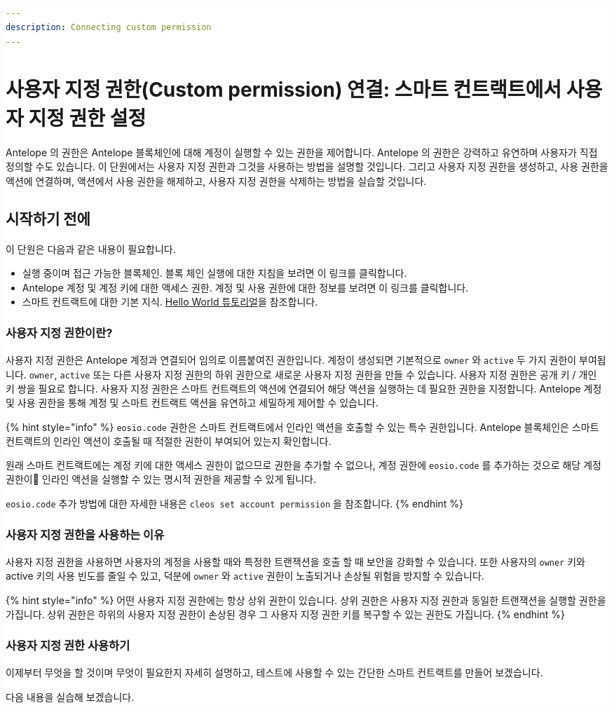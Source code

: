 ```yaml
---
description: Connecting custom permission
---
```


# 사용자 지정 권한(Custom permission) 연결: 스마트 컨트랙트에서 사용자 지정 권한 설정

Antelope 의 권한은 Antelope 블록체인에 대해 계정이 실행할 수 있는 권한을 제어합니다. Antelope 의 권한은 강력하고 유연하며 사용자가 직접 정의할 수도 있습니다. 이 단원에서는 사용자 지정 권한과 그것을 사용하는 방법을 설명할 것입니다. 그리고 사용자 지정 권한을 생성하고, 사용 권한을 액션에 연결하며, 액션에서 사용 권한을 해제하고, 사용자 지정 권한을 삭제하는 방법을 실습할 것입니다.

## 시작하기 전에

이 단원은 다음과 같은 내용이 필요합니다.

* 실행 중이며 접근 가능한 블록체인. 블록 체인 실행에 대한 지침을 보려면 이 링크를 클릭합니다.
* Antelope 계정 및 계정 키에 대한 액세스 권한. 계정 및 사용 권한에 대한 정보를 보려면 이 링크를 클릭합니다.
* 스마트 컨트랙트에 대한 기본 지식. [Hello World 튜토리얼](../smart-contracts-dev-environment/contract-dev-workflow/hello-world-contract.md)을 참조합니다.

### 사용자 지정 권한이란?

사용자 지정 권한은 Antelope 계정과 연결되어 임의로 이름붙여진 권한입니다. 계정이 생성되면 기본적으로 `owner` 와 `active` 두 가지 권한이 부여됩니다. `owner`, `active` 또는 다른 사용자 지정 권한의 하위 권한으로 새로운 사용자 지정 권한을 만들 수 있습니다. 사용자 지정 권한은 공개 키 / 개인 키 쌍을 필요로 합니다. 사용자 지정 권한은 스마트 컨트랙트의 액션에 연결되어 해당 액션을 실행하는 데 필요한 권한을 지정합니다. Antelope 계정 및 사용 권한을 통해 계정 및 스마트 컨트랙트 액션을 유연하고 세밀하게 제어할 수 있습니다.

{% hint style="info" %}
`eosio.code` 권한은 스마트 컨트랙트에서 인라인 액션을 호출할 수 있는 특수 권한입니다. Antelope 블록체인은 스마트 컨트랙트의 인라인 액션이 호출될 때 적절한 권한이 부여되어 있는지 확인합니다.

원래 스마트 컨트랙트에는 계정 키에 대한 액세스 권한이 없으므로 권한을 추가할 수 없으나, 계정 권한에 `eosio.code` 를 추가하는 것으로 해당 계정 권한이 인라인 액션을 실행할 수 있는 명시적 권한을 제공할 수 있게 됩니다.

`eosio.code` 추가 방법에 대한 자세한 내용은 `cleos set account permission` 을 참조합니다.
{% endhint %}

### 사용자 지정 권한을 사용하는 이유

사용자 지정 권한을 사용하면 사용자의 계정을 사용할 때와 특정한 트랜잭션을 호출 할 때 보안을 강화할 수 있습니다. 또한 사용자의 `owner` 키와 active 키의 사용 빈도를 줄일 수 있고, 덕분에 `owner` 와 `active` 권한이 노출되거나 손상될 위험을 방지할 수 있습니다.

{% hint style="info" %}
어떤 사용자 지정 권한에는 항상 상위 권한이 있습니다. 상위 권한은 사용자 지정 권한과 동일한 트랜잭션을 실행할 권한을 가집니다. 상위 권한은 하위의 사용자 지정 권한이 손상된 경우 그 사용자 지정 권한 키를 복구할 수 있는 권한도 가집니다.
{% endhint %}

### 사용자 지정 권한 사용하기

이제부터 무엇을 할 것이며 무엇이 필요한지 자세히 설명하고, 테스트에 사용할 수 있는 간단한 스마트 컨트랙트를 만들어 보겠습니다.

다음 내용을 실습해 보겠습니다.

